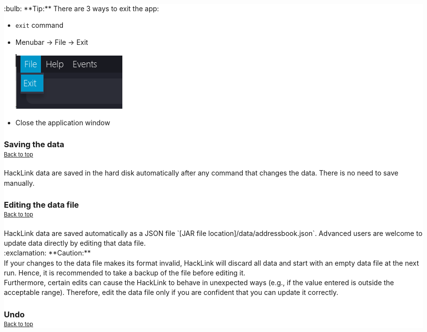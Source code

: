 <div markdown="block" style="page-break-inside: avoid" class="alert alert-primary">
:bulb: **Tip:** There are 3 ways to exit the app:

- `exit` command

- Menubar -> File -> Exit

  ![img.png](images/exitMenu.png)

- Close the application window

</div>

### Saving the data

<div style="margin-top: -1.5em; font-size: 0.8em; color: #777;">
<a href="#table-of-contents" >Back to top</a>
</div>

<br>
HackLink data are saved in the hard disk automatically after any command that changes the data. There is no need to save
manually.

### Editing the data file

<div style="margin-top: -1.5em; font-size: 0.8em; color: #777;">
<a href="#table-of-contents" >Back to top</a>
</div>

<br>
HackLink data are saved automatically as a JSON file `[JAR file location]/data/addressbook.json`. Advanced users are
welcome to update data directly by editing that data file.

<div markdown="block" style="page-break-inside: avoid" class="alert alert-warning">:exclamation: **Caution:**<br>
If your changes to the data file makes its format invalid, HackLink will discard all data and start with an empty data file at the next run. Hence, it is recommended to take a backup of the file before editing it.<br>
Furthermore, certain edits can cause the HackLink to behave in unexpected ways (e.g., if the value entered is outside the acceptable range). Therefore, edit the data file only if you are confident that you can update it correctly.
</div>

### Undo

<div style="margin-top: -1.5em; font-size: 0.8em; color: #777;">
<a href="#table-of-contents" >Back to top</a>
</div>
